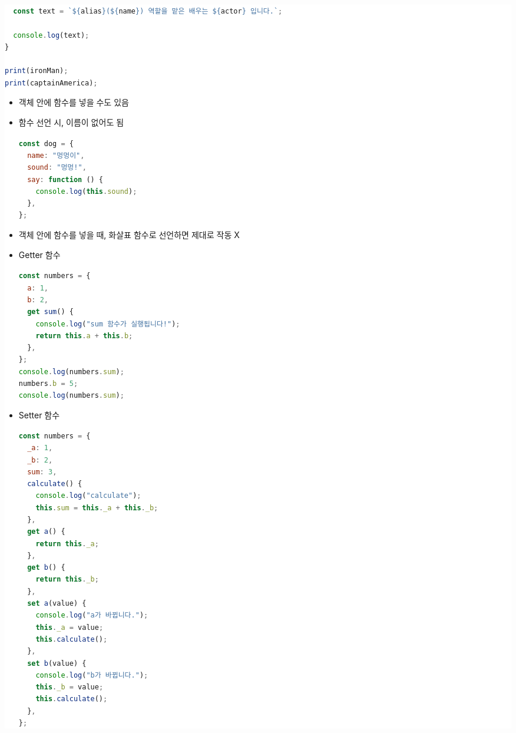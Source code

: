   ```javascript
    const text = `${alias}(${name}) 역할을 맡은 배우는 ${actor} 입니다.`;

    console.log(text);
  }

  print(ironMan);
  print(captainAmerica);
  ```

- 객체 안에 함수를 넣을 수도 있음
- 함수 선언 시, 이름이 없어도 됨
  ```javascript
  const dog = {
    name: "멍멍이",
    sound: "멍멍!",
    say: function () {
      console.log(this.sound);
    },
  };
  ```
- 객체 안에 함수를 넣을 때, 화살표 함수로 선언하면 제대로 작동 X

- Getter 함수

  ```javascript
  const numbers = {
    a: 1,
    b: 2,
    get sum() {
      console.log("sum 함수가 실행됩니다!");
      return this.a + this.b;
    },
  };
  console.log(numbers.sum);
  numbers.b = 5;
  console.log(numbers.sum);
  ```

- Setter 함수

  ```javascript
  const numbers = {
    _a: 1,
    _b: 2,
    sum: 3,
    calculate() {
      console.log("calculate");
      this.sum = this._a + this._b;
    },
    get a() {
      return this._a;
    },
    get b() {
      return this._b;
    },
    set a(value) {
      console.log("a가 바뀝니다.");
      this._a = value;
      this.calculate();
    },
    set b(value) {
      console.log("b가 바뀝니다.");
      this._b = value;
      this.calculate();
    },
  };
  ```